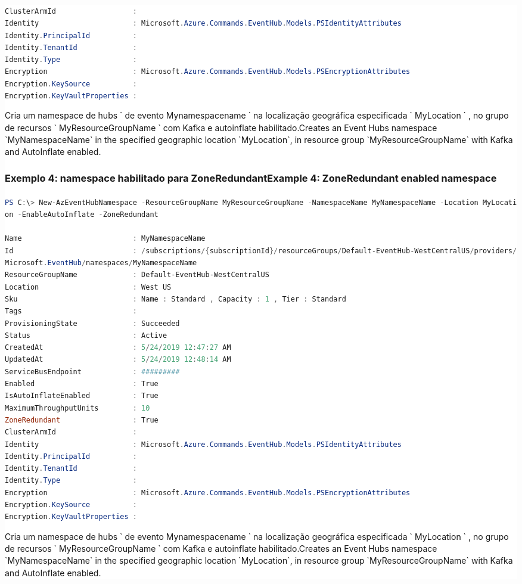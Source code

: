 ```powershell
ClusterArmId                  :
Identity                      : Microsoft.Azure.Commands.EventHub.Models.PSIdentityAttributes
Identity.PrincipalId          :
Identity.TenantId             :
Identity.Type                 :
Encryption                    : Microsoft.Azure.Commands.EventHub.Models.PSEncryptionAttributes
Encryption.KeySource          :
Encryption.KeyVaultProperties :
```

<span data-ttu-id="84e09-115">Cria um namespace de hubs \` de evento Mynamespacename \` na localização geográfica especificada \` MyLocation \` , no grupo de recursos \` MyResourceGroupName \` com Kafka e autoinflate habilitado.</span><span class="sxs-lookup"><span data-stu-id="84e09-115">Creates an Event Hubs namespace \`MyNamespaceName\` in the specified geographic location \`MyLocation\`, in resource group \`MyResourceGroupName\` with Kafka and  AutoInflate enabled.</span></span>

### <span data-ttu-id="84e09-116">Exemplo 4: namespace habilitado para ZoneRedundant</span><span class="sxs-lookup"><span data-stu-id="84e09-116">Example 4: ZoneRedundant enabled namespace</span></span>
```powershell
PS C:\> New-AzEventHubNamespace -ResourceGroupName MyResourceGroupName -NamespaceName MyNamespaceName -Location MyLocation -EnableAutoInflate -ZoneRedundant

Name                          : MyNamespaceName
Id                            : /subscriptions/{subscriptionId}/resourceGroups/Default-EventHub-WestCentralUS/providers/Microsoft.EventHub/namespaces/MyNamespaceName
ResourceGroupName             : Default-EventHub-WestCentralUS
Location                      : West US
Sku                           : Name : Standard , Capacity : 1 , Tier : Standard
Tags                          :
ProvisioningState             : Succeeded
Status                        : Active
CreatedAt                     : 5/24/2019 12:47:27 AM
UpdatedAt                     : 5/24/2019 12:48:14 AM
ServiceBusEndpoint            : #########
Enabled                       : True
IsAutoInflateEnabled          : True
MaximumThroughputUnits        : 10
ZoneRedundant                 : True
ClusterArmId                  :
Identity                      : Microsoft.Azure.Commands.EventHub.Models.PSIdentityAttributes
Identity.PrincipalId          :
Identity.TenantId             :
Identity.Type                 :
Encryption                    : Microsoft.Azure.Commands.EventHub.Models.PSEncryptionAttributes
Encryption.KeySource          :
Encryption.KeyVaultProperties :
```

<span data-ttu-id="84e09-117">Cria um namespace de hubs \` de evento Mynamespacename \` na localização geográfica especificada \` MyLocation \` , no grupo de recursos \` MyResourceGroupName \` com Kafka e autoinflate habilitado.</span><span class="sxs-lookup"><span data-stu-id="84e09-117">Creates an Event Hubs namespace \`MyNamespaceName\` in the specified geographic location \`MyLocation\`, in resource group \`MyResourceGroupName\` with Kafka and  AutoInflate enabled.</span></span>

